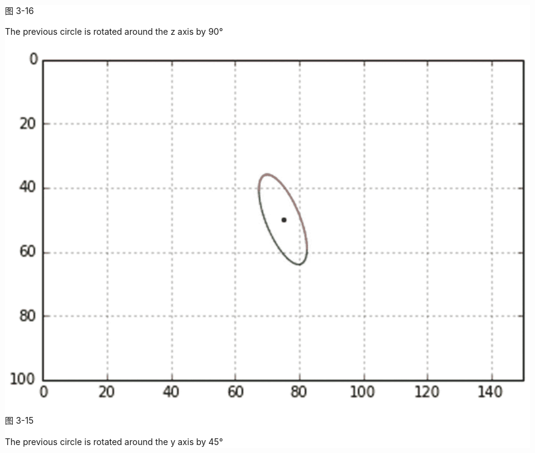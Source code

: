 图 3-16

The previous circle is rotated around the z axis by 90°

![A456962_1_En_3_Fig15_HTML.jpg](img/A456962_1_En_3_Fig15_HTML.jpg)

图 3-15

The previous circle is rotated around the y axis by 45°
